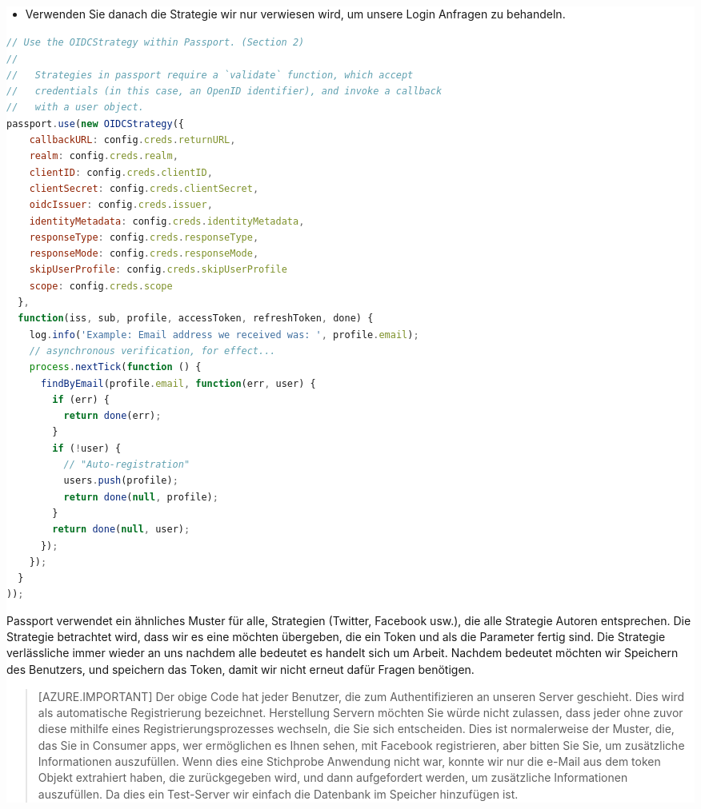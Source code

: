 - Verwenden Sie danach die Strategie wir nur verwiesen wird, um unsere Login Anfragen zu behandeln.

```JavaScript
// Use the OIDCStrategy within Passport. (Section 2)
//
//   Strategies in passport require a `validate` function, which accept
//   credentials (in this case, an OpenID identifier), and invoke a callback
//   with a user object.
passport.use(new OIDCStrategy({
    callbackURL: config.creds.returnURL,
    realm: config.creds.realm,
    clientID: config.creds.clientID,
    clientSecret: config.creds.clientSecret,
    oidcIssuer: config.creds.issuer,
    identityMetadata: config.creds.identityMetadata,
    responseType: config.creds.responseType,
    responseMode: config.creds.responseMode,
    skipUserProfile: config.creds.skipUserProfile
    scope: config.creds.scope
  },
  function(iss, sub, profile, accessToken, refreshToken, done) {
    log.info('Example: Email address we received was: ', profile.email);
    // asynchronous verification, for effect...
    process.nextTick(function () {
      findByEmail(profile.email, function(err, user) {
        if (err) {
          return done(err);
        }
        if (!user) {
          // "Auto-registration"
          users.push(profile);
          return done(null, profile);
        }
        return done(null, user);
      });
    });
  }
));
```
Passport verwendet ein ähnliches Muster für alle, Strategien (Twitter, Facebook usw.), die alle Strategie Autoren entsprechen. Die Strategie betrachtet wird, dass wir es eine möchten übergeben, die ein Token und als die Parameter fertig sind. Die Strategie verlässliche immer wieder an uns nachdem alle bedeutet es handelt sich um Arbeit. Nachdem bedeutet möchten wir Speichern des Benutzers, und speichern das Token, damit wir nicht erneut dafür Fragen benötigen.

> [AZURE.IMPORTANT]
Der obige Code hat jeder Benutzer, die zum Authentifizieren an unseren Server geschieht. Dies wird als automatische Registrierung bezeichnet. Herstellung Servern möchten Sie würde nicht zulassen, dass jeder ohne zuvor diese mithilfe eines Registrierungsprozesses wechseln, die Sie sich entscheiden. Dies ist normalerweise der Muster, die, das Sie in Consumer apps, wer ermöglichen es Ihnen sehen, mit Facebook registrieren, aber bitten Sie Sie, um zusätzliche Informationen auszufüllen. Wenn dies eine Stichprobe Anwendung nicht war, konnte wir nur die e-Mail aus dem token Objekt extrahiert haben, die zurückgegeben wird, und dann aufgefordert werden, um zusätzliche Informationen auszufüllen. Da dies ein Test-Server wir einfach die Datenbank im Speicher hinzufügen ist.
